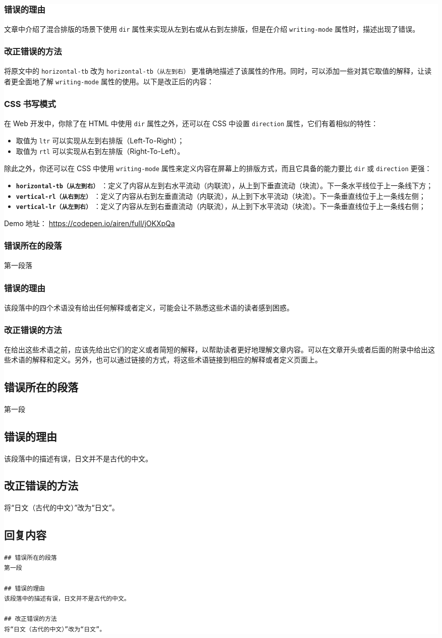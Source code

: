 ### 错误的理由

文章中介绍了混合排版的场景下使用 `dir` 属性来实现从左到右或从右到左排版，但是在介绍 `writing-mode` 属性时，描述出现了错误。

### 改正错误的方法

将原文中的 `horizontal-tb` 改为 `horizontal-tb（从左到右）` 更准确地描述了该属性的作用。同时，可以添加一些对其它取值的解释，让读者更全面地了解 `writing-mode` 属性的使用。以下是改正后的内容：

### CSS 书写模式

在 Web 开发中，你除了在 HTML 中使用 `dir` 属性之外，还可以在 CSS 中设置 `direction` 属性，它们有着相似的特性：

-   取值为 `ltr` 可以实现从左到右排版（Left-To-Right）；
-   取值为 `rtl` 可以实现从右到左排版（Right-To-Left）。

除此之外，你还可以在 CSS 中使用 `writing-mode` 属性来定义内容在屏幕上的排版方式，而且它具备的能力要比 `dir` 或 `direction` 更强：

-   **`horizontal-tb（从左到右）`** ：定义了内容从左到右水平流动（内联流），从上到下垂直流动（块流）。下一条水平线位于上一条线下方；
-   **`vertical-rl（从右到左）`** ：定义了内容从右到左垂直流动（内联流），从上到下水平流动（块流）。下一条垂直线位于上一条线左侧；
-   **`vertical-lr（从左到右）`** ：定义了内容从左到右垂直流动（内联流），从上到下水平流动（块流）。下一条垂直线位于上一条线右侧；

Demo 地址： <https://codepen.io/airen/full/jOKXpQa>

### 错误所在的段落
第一段落

### 错误的理由
该段落中的四个术语没有给出任何解释或者定义，可能会让不熟悉这些术语的读者感到困惑。

### 改正错误的方法
在给出这些术语之前，应该先给出它们的定义或者简短的解释，以帮助读者更好地理解文章内容。可以在文章开头或者后面的附录中给出这些术语的解释和定义。另外，也可以通过链接的方式，将这些术语链接到相应的解释或者定义页面上。

## 错误所在的段落
第一段

## 错误的理由
该段落中的描述有误，日文并不是古代的中文。

## 改正错误的方法
将“日文（古代的中文）”改为“日文”。

## 回复内容
```
## 错误所在的段落
第一段

## 错误的理由
该段落中的描述有误，日文并不是古代的中文。

## 改正错误的方法
将“日文（古代的中文）”改为“日文”。
```
